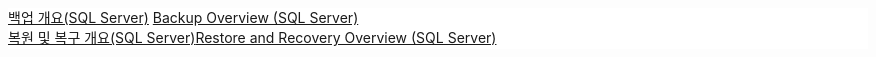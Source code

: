  <span data-ttu-id="b47c0-200">[백업 개요&#40;SQL Server&#41;](backup-overview-sql-server.md) </span><span class="sxs-lookup"><span data-stu-id="b47c0-200">[Backup Overview &#40;SQL Server&#41;](backup-overview-sql-server.md) </span></span>  
 [<span data-ttu-id="b47c0-201">복원 및 복구 개요&#40;SQL Server&#41;</span><span class="sxs-lookup"><span data-stu-id="b47c0-201">Restore and Recovery Overview &#40;SQL Server&#41;</span></span>](restore-and-recovery-overview-sql-server.md)  
  
  
